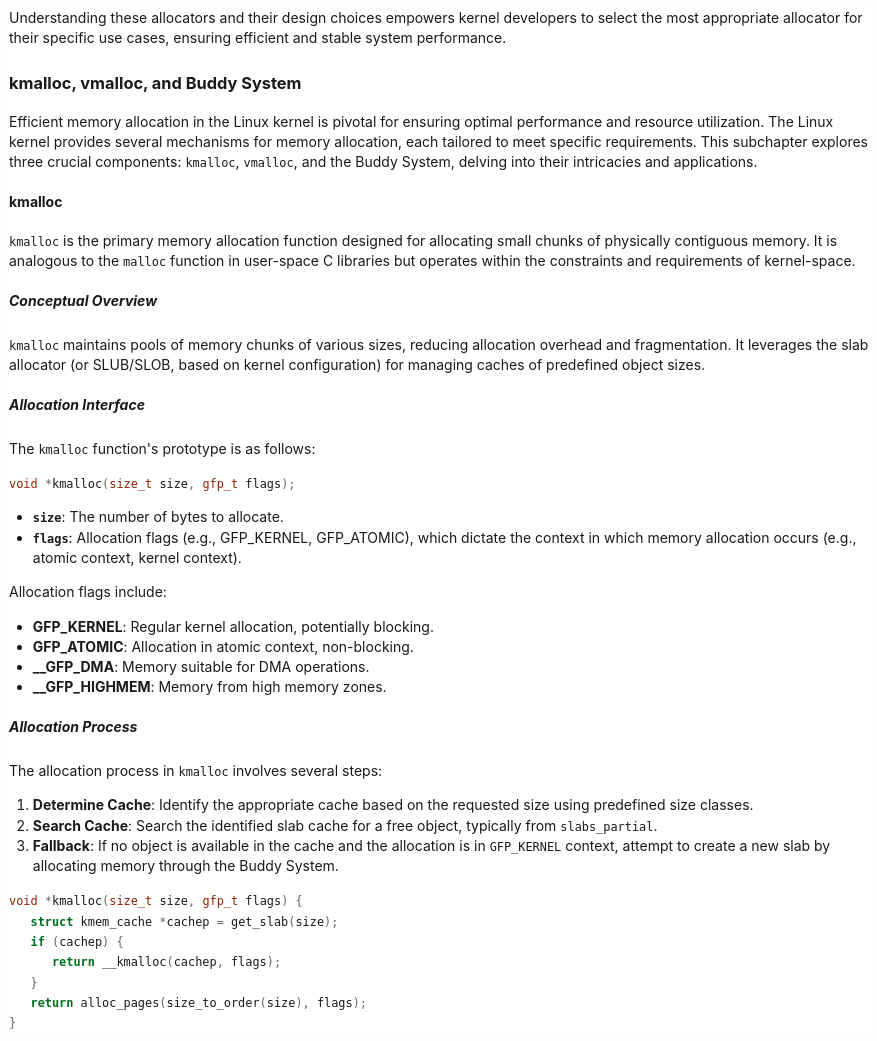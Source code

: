 Understanding these allocators and their design choices empowers kernel developers to select the most appropriate allocator for their specific use cases, ensuring efficient and stable system performance.

### kmalloc, vmalloc, and Buddy System

Efficient memory allocation in the Linux kernel is pivotal for ensuring optimal performance and resource utilization. The Linux kernel provides several mechanisms for memory allocation, each tailored to meet specific requirements. This subchapter explores three crucial components: `kmalloc`, `vmalloc`, and the Buddy System, delving into their intricacies and applications.

#### kmalloc

`kmalloc` is the primary memory allocation function designed for allocating small chunks of physically contiguous memory. It is analogous to the `malloc` function in user-space C libraries but operates within the constraints and requirements of kernel-space.

##### Conceptual Overview

`kmalloc` maintains pools of memory chunks of various sizes, reducing allocation overhead and fragmentation. It leverages the slab allocator (or SLUB/SLOB, based on kernel configuration) for managing caches of predefined object sizes.

##### Allocation Interface

The `kmalloc` function's prototype is as follows:

```cpp
void *kmalloc(size_t size, gfp_t flags);
```

- **`size`**: The number of bytes to allocate.
- **`flags`**: Allocation flags (e.g., GFP_KERNEL, GFP_ATOMIC), which dictate the context in which memory allocation occurs (e.g., atomic context, kernel context).

Allocation flags include:

- **GFP_KERNEL**: Regular kernel allocation, potentially blocking.
- **GFP_ATOMIC**: Allocation in atomic context, non-blocking.
- **__GFP_DMA**: Memory suitable for DMA operations.
- **__GFP_HIGHMEM**: Memory from high memory zones.

##### Allocation Process

The allocation process in `kmalloc` involves several steps:

1. **Determine Cache**: Identify the appropriate cache based on the requested size using predefined size classes.
2. **Search Cache**: Search the identified slab cache for a free object, typically from `slabs_partial`.
3. **Fallback**: If no object is available in the cache and the allocation is in `GFP_KERNEL` context, attempt to create a new slab by allocating memory through the Buddy System.

```cpp
void *kmalloc(size_t size, gfp_t flags) {
   struct kmem_cache *cachep = get_slab(size);
   if (cachep) {
      return __kmalloc(cachep, flags);
   }
   return alloc_pages(size_to_order(size), flags);
}
```
